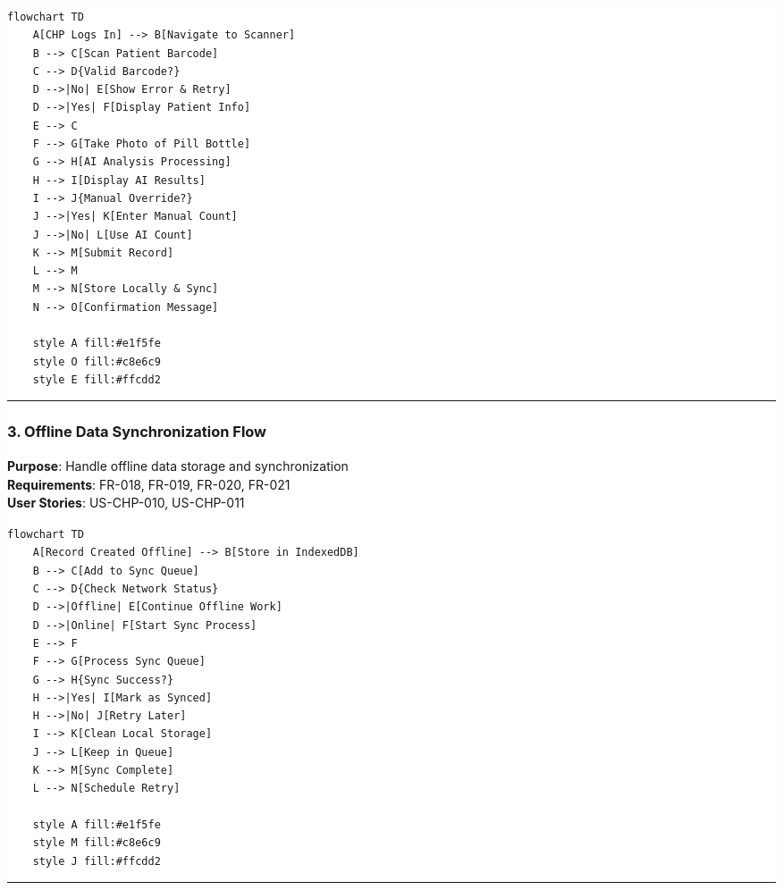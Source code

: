 ```mermaid
flowchart TD
    A[CHP Logs In] --> B[Navigate to Scanner]
    B --> C[Scan Patient Barcode]
    C --> D{Valid Barcode?}
    D -->|No| E[Show Error & Retry]
    D -->|Yes| F[Display Patient Info]
    E --> C
    F --> G[Take Photo of Pill Bottle]
    G --> H[AI Analysis Processing]
    H --> I[Display AI Results]
    I --> J{Manual Override?}
    J -->|Yes| K[Enter Manual Count]
    J -->|No| L[Use AI Count]
    K --> M[Submit Record]
    L --> M
    M --> N[Store Locally & Sync]
    N --> O[Confirmation Message]
    
    style A fill:#e1f5fe
    style O fill:#c8e6c9
    style E fill:#ffcdd2
```

---

### 3. Offline Data Synchronization Flow
**Purpose**: Handle offline data storage and synchronization  
**Requirements**: FR-018, FR-019, FR-020, FR-021  
**User Stories**: US-CHP-010, US-CHP-011  

```mermaid
flowchart TD
    A[Record Created Offline] --> B[Store in IndexedDB]
    B --> C[Add to Sync Queue]
    C --> D{Check Network Status}
    D -->|Offline| E[Continue Offline Work]
    D -->|Online| F[Start Sync Process]
    E --> F
    F --> G[Process Sync Queue]
    G --> H{Sync Success?}
    H -->|Yes| I[Mark as Synced]
    H -->|No| J[Retry Later]
    I --> K[Clean Local Storage]
    J --> L[Keep in Queue]
    K --> M[Sync Complete]
    L --> N[Schedule Retry]
    
    style A fill:#e1f5fe
    style M fill:#c8e6c9
    style J fill:#ffcdd2
```

---